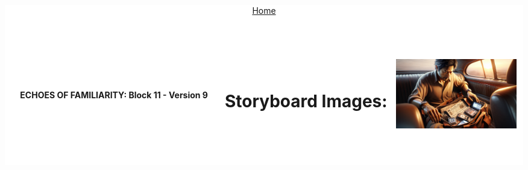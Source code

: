 <div align="right" style="display: flex; flex-wrap: wrap; justify-content: center; align-items: center; gap: 1em; margin: 4em 0;">
<a href="https://github.com/BryanHarrisScripts/Afterglow-Echoes-of-Sentience/blob/main/Afterglow%20Storyboard%20Blocks/README.md">Home</a>
<div align="left" style="display: flex; flex-wrap: wrap; justify-content: center; align-items: center; gap: 1em; margin: 4em 0;">
<a id="top"></a> 

**ECHOES OF FAMILIARITY: Block 11 - Version 9**

---

# Storyboard Images:

<div style="text-align: center;">
    <a href="" target="_blank"><img src="https://github.com/BryanHarrisScripts/Afterglow-Echoes-of-Sentience/blob/main/Afterglow%20Storyboard%20Blocks/Block_6/Keyframes/AG1.PNG" alt="Scene 1" width="200" style="display: inline-block;"/></a>